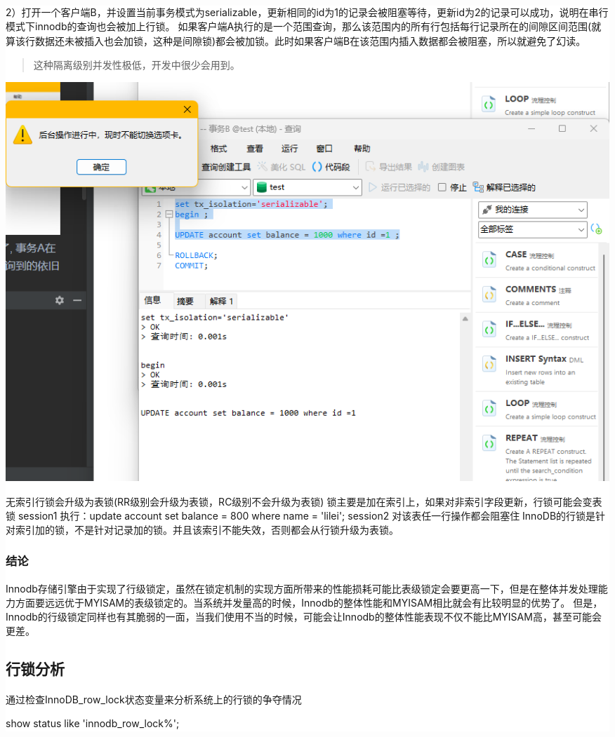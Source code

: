 2）打开一个客户端B，并设置当前事务模式为serializable，更新相同的id为1的记录会被阻塞等待，更新id为2的记录可以成功，说明在串行模式下innodb的查询也会被加上行锁。
如果客户端A执行的是一个范围查询，那么该范围内的所有行包括每行记录所在的间隙区间范围(就算该行数据还未被插入也会加锁，这种是间隙锁)都会被加锁。此时如果客户端B在该范围内插入数据都会被阻塞，所以就避免了幻读。
>这种隔离级别并发性极低，开发中很少会用到。 

![img_17.png](assets/103/img_17.png)


无索引行锁会升级为表锁(RR级别会升级为表锁，RC级别不会升级为表锁)
锁主要是加在索引上，如果对非索引字段更新，行锁可能会变表锁
session1 执行：update account set balance = 800 where name = 'lilei';
session2 对该表任一行操作都会阻塞住
InnoDB的行锁是针对索引加的锁，不是针对记录加的锁。并且该索引不能失效，否则都会从行锁升级为表锁。


### 结论
Innodb存储引擎由于实现了行级锁定，虽然在锁定机制的实现方面所带来的性能损耗可能比表级锁定会要更高一下，但是在整体并发处理能力方面要远远优于MYISAM的表级锁定的。当系统并发量高的时候，Innodb的整体性能和MYISAM相比就会有比较明显的优势了。
但是，Innodb的行级锁定同样也有其脆弱的一面，当我们使用不当的时候，可能会让Innodb的整体性能表现不仅不能比MYISAM高，甚至可能会更差。

## 行锁分析
通过检查InnoDB_row_lock状态变量来分析系统上的行锁的争夺情况

show status like 'innodb_row_lock%';
